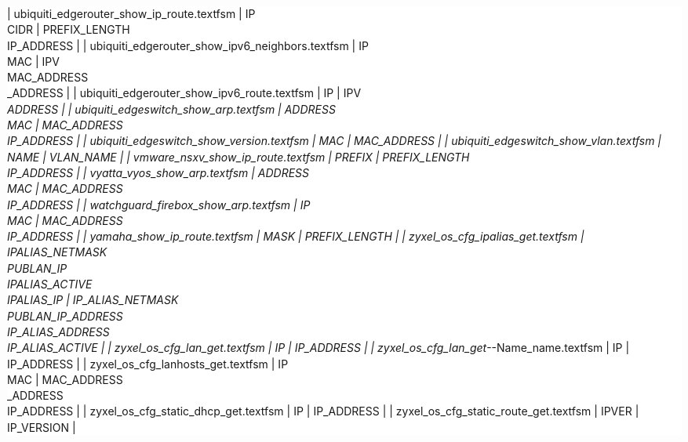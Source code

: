 | ubiquiti_edgerouter_show_ip_route.textfsm | IP<br>CIDR | PREFIX_LENGTH<br>IP_ADDRESS |
| ubiquiti_edgerouter_show_ipv6_neighbors.textfsm | IP<br>MAC | IPV<br>MAC_ADDRESS<br>_ADDRESS |
| ubiquiti_edgerouter_show_ipv6_route.textfsm | IP | IPV<br>_ADDRESS |
| ubiquiti_edgeswitch_show_arp.textfsm | ADDRESS<br>MAC | MAC_ADDRESS<br>IP_ADDRESS |
| ubiquiti_edgeswitch_show_version.textfsm | MAC | MAC_ADDRESS |
| ubiquiti_edgeswitch_show_vlan.textfsm | NAME | VLAN_NAME |
| vmware_nsxv_show_ip_route.textfsm | PREFIX | PREFIX_LENGTH<br>IP_ADDRESS |
| vyatta_vyos_show_arp.textfsm | ADDRESS<br>MAC | MAC_ADDRESS<br>IP_ADDRESS |
| watchguard_firebox_show_arp.textfsm | IP<br>MAC | MAC_ADDRESS<br>IP_ADDRESS |
| yamaha_show_ip_route.textfsm | MASK | PREFIX_LENGTH |
| zyxel_os_cfg_ipalias_get.textfsm | IPALIAS_NETMASK<br>PUBLAN_IP<br>IPALIAS_ACTIVE<br>IPALIAS_IP | IP_ALIAS_NETMASK<br>PUBLAN_IP_ADDRESS<br>IP_ALIAS_ADDRESS<br>IP_ALIAS_ACTIVE |
| zyxel_os_cfg_lan_get.textfsm | IP | IP_ADDRESS |
| zyxel_os_cfg_lan_get_--Name_name.textfsm | IP | IP_ADDRESS |
| zyxel_os_cfg_lanhosts_get.textfsm | IP<br>MAC | MAC_ADDRESS<br>_ADDRESS<br>IP_ADDRESS |
| zyxel_os_cfg_static_dhcp_get.textfsm | IP | IP_ADDRESS |
| zyxel_os_cfg_static_route_get.textfsm | IPVER | IP_VERSION |